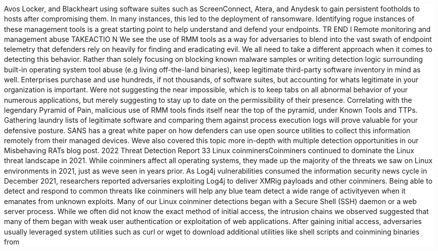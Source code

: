 Avos Locker, and Blackheart using software suites such as ScreenConnect, Atera, 
and Anydesk to gain persistent footholds to hosts after compromising them. In 
many instances, this led to the deployment of ransomware. Identifying rogue 
instances of these management tools is a great starting point to help understand 
and defend your endpoints. 
TR END
l Remote monitoring and management abuse
TAKEACTIO N
We see the use of RMM tools as a way 
for adversaries to blend into the vast 
swath of endpoint telemetry that 
defenders rely on heavily for finding 
and eradicating evil. We all need to 
take a different approach when it 
comes to detecting this behavior. 
Rather than solely focusing on 
blocking known malware samples or 
writing detection logic surrounding 
built\-in operating system tool abuse 
(e.g living off\-the\-land binaries), 
keep legitimate third\-party software 
inventory in mind as well. 
Enterprises purchase and use 
hundreds, if not thousands, of 
software suites, but accounting for 
whats legitimate in your organization 
is important. Were not suggesting 
the near impossible, which is to keep 
tabs on all abnormal behavior of your 
numerous applications, but merely 
suggesting to stay up to date on the 
permissibility of their presence. 
Correlating with the legendary 
Pyramid of Pain, malicious use of 
RMM tools finds itself near the top of 
the pyramid, under Known Tools 
and TTPs. Gathering laundry lists of 
legitimate software and comparing 
them against process execution 
logs will prove valuable for your 
defensive posture. SANS has a great 
white paper on how defenders can 
use open source utilities to collect 
this information remotely from their 
managed devices. Weve also covered 
this topic more in\-depth with multiple 
detection opportunities in our 
Misbehaving RATs blog post.
2022 Threat Detection Report
33
Linux coinminersCoinminers continued to dominate the Linux threat landscape in 2021\.
While coinminers affect all operating systems, they made up the majority of the 
threats we saw on Linux environments in 2021, just as weve seen in years prior. As 
Log4j vulnerabilities consumed the information security news cycle in December 
2021, researchers reported adversaries exploiting Log4j to deliver XMRig payloads 
and other coinminers. Being able to detect and respond to common threats like 
coinminers will help any blue team detect a wide range of activityeven when it 
emanates from unknown exploits. 
Many of our Linux coinminer detections began with a Secure Shell (SSH) daemon 
or a web server process. While we often did not know the exact method of initial 
access, the intrusion chains we observed suggested that many of them began 
with weak user authentication or exploitation of web applications. After gaining 
initial access, adversaries usually leveraged system utilities such as curl or wget 
to download additional utilities like shell scripts and coinmining binaries from 